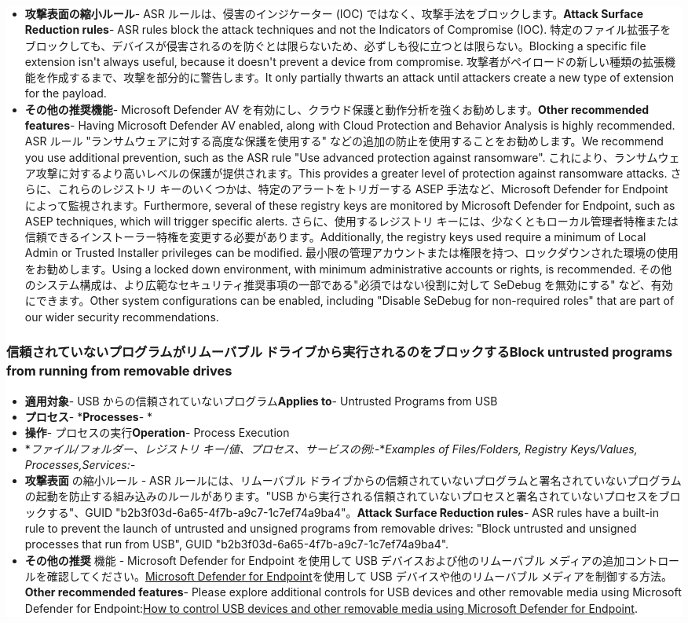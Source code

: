 - <span data-ttu-id="8d13e-126">**攻撃表面の縮小ルール**- ASR ルールは、侵害のインジケーター (IOC) ではなく、攻撃手法をブロックします。</span><span class="sxs-lookup"><span data-stu-id="8d13e-126">**Attack Surface Reduction rules**- ASR rules block the attack techniques and not the Indicators of Compromise (IOC).</span></span> <span data-ttu-id="8d13e-127">特定のファイル拡張子をブロックしても、デバイスが侵害されるのを防ぐとは限らないため、必ずしも役に立つとは限らない。</span><span class="sxs-lookup"><span data-stu-id="8d13e-127">Blocking a specific file extension isn't always useful, because it doesn't prevent a device from compromise.</span></span> <span data-ttu-id="8d13e-128">攻撃者がペイロードの新しい種類の拡張機能を作成するまで、攻撃を部分的に警告します。</span><span class="sxs-lookup"><span data-stu-id="8d13e-128">It only partially thwarts an attack until attackers create a new type of extension for the payload.</span></span>
- <span data-ttu-id="8d13e-129">**その他の推奨機能**- Microsoft Defender AV を有効にし、クラウド保護と動作分析を強くお勧めします。</span><span class="sxs-lookup"><span data-stu-id="8d13e-129">**Other recommended features**- Having Microsoft Defender AV enabled, along with Cloud Protection and Behavior Analysis is highly recommended.</span></span> <span data-ttu-id="8d13e-130">ASR ルール "ランサムウェアに対する高度な保護を使用する" などの追加の防止を使用することをお勧めします。</span><span class="sxs-lookup"><span data-stu-id="8d13e-130">We recommend you use additional prevention, such as the ASR rule "Use advanced protection against ransomware".</span></span> <span data-ttu-id="8d13e-131">これにより、ランサムウェア攻撃に対するより高いレベルの保護が提供されます。</span><span class="sxs-lookup"><span data-stu-id="8d13e-131">This provides a greater level of protection against ransomware attacks.</span></span> <span data-ttu-id="8d13e-132">さらに、これらのレジストリ キーのいくつかは、特定のアラートをトリガーする ASEP 手法など、Microsoft Defender for Endpoint によって監視されます。</span><span class="sxs-lookup"><span data-stu-id="8d13e-132">Furthermore, several of these registry keys are monitored by Microsoft Defender for Endpoint, such as ASEP techniques, which will trigger specific alerts.</span></span> <span data-ttu-id="8d13e-133">さらに、使用するレジストリ キーには、少なくともローカル管理者特権または信頼できるインストーラー特権を変更する必要があります。</span><span class="sxs-lookup"><span data-stu-id="8d13e-133">Additionally, the registry keys used require a minimum of Local Admin or Trusted Installer privileges can be modified.</span></span> <span data-ttu-id="8d13e-134">最小限の管理アカウントまたは権限を持つ、ロックダウンされた環境の使用をお勧めします。</span><span class="sxs-lookup"><span data-stu-id="8d13e-134">Using a locked down environment, with minimum administrative accounts or rights, is recommended.</span></span> <span data-ttu-id="8d13e-135">その他のシステム構成は、より広範なセキュリティ推奨事項の一部である"必須ではない役割に対して SeDebug を無効にする" など、有効にできます。</span><span class="sxs-lookup"><span data-stu-id="8d13e-135">Other system configurations can be enabled, including "Disable SeDebug for non-required roles" that are part of our wider security recommendations.</span></span>

### <a name="block-untrusted-programs-from-running-from-removable-drives"></a><span data-ttu-id="8d13e-136">信頼されていないプログラムがリムーバブル ドライブから実行されるのをブロックする</span><span class="sxs-lookup"><span data-stu-id="8d13e-136">Block untrusted programs from running from removable drives</span></span>

- <span data-ttu-id="8d13e-137">**適用対象**- USB からの信頼されていないプログラム</span><span class="sxs-lookup"><span data-stu-id="8d13e-137">**Applies to**- Untrusted Programs from USB</span></span>
- <span data-ttu-id="8d13e-138">**プロセス**- \*</span><span class="sxs-lookup"><span data-stu-id="8d13e-138">**Processes**- \*</span></span>
- <span data-ttu-id="8d13e-139">**操作**- プロセスの実行</span><span class="sxs-lookup"><span data-stu-id="8d13e-139">**Operation**- Process Execution</span></span>
- <span data-ttu-id="8d13e-140">\**ファイル/フォルダー、レジストリ キー/値、プロセス、サービスの例:-*</span><span class="sxs-lookup"><span data-stu-id="8d13e-140">\**Examples of Files/Folders, Registry Keys/Values, Processes,Services:-*</span></span>
- <span data-ttu-id="8d13e-141">**攻撃表面** の縮小ルール - ASR ルールには、リムーバブル ドライブからの信頼されていないプログラムと署名されていないプログラムの起動を防止する組み込みのルールがあります。"USB から実行される信頼されていないプロセスと署名されていないプロセスをブロックする"、GUID "b2b3f03d-6a65-4f7b-a9c7-1c7ef74a9ba4"。</span><span class="sxs-lookup"><span data-stu-id="8d13e-141">**Attack Surface Reduction rules**- ASR rules have a built-in rule to prevent the launch of untrusted and unsigned programs from removable drives: "Block untrusted and unsigned processes that run from USB", GUID "b2b3f03d-6a65-4f7b-a9c7-1c7ef74a9ba4".</span></span>
- <span data-ttu-id="8d13e-142">**その他の推奨** 機能 - Microsoft Defender for Endpoint を使用して USB デバイスおよび他のリムーバブル メディアの追加コントロールを確認してください。[Microsoft Defender for Endpoint](/windows/security/threat-protection/device-control/control-usb-devices-using-intune)を使用して USB デバイスや他のリムーバブル メディアを制御する方法。</span><span class="sxs-lookup"><span data-stu-id="8d13e-142">**Other recommended features**- Please explore additional controls for USB devices and other removable media using Microsoft Defender for Endpoint:[How to control USB devices and other removable media using Microsoft Defender for Endpoint](/windows/security/threat-protection/device-control/control-usb-devices-using-intune).</span></span>
